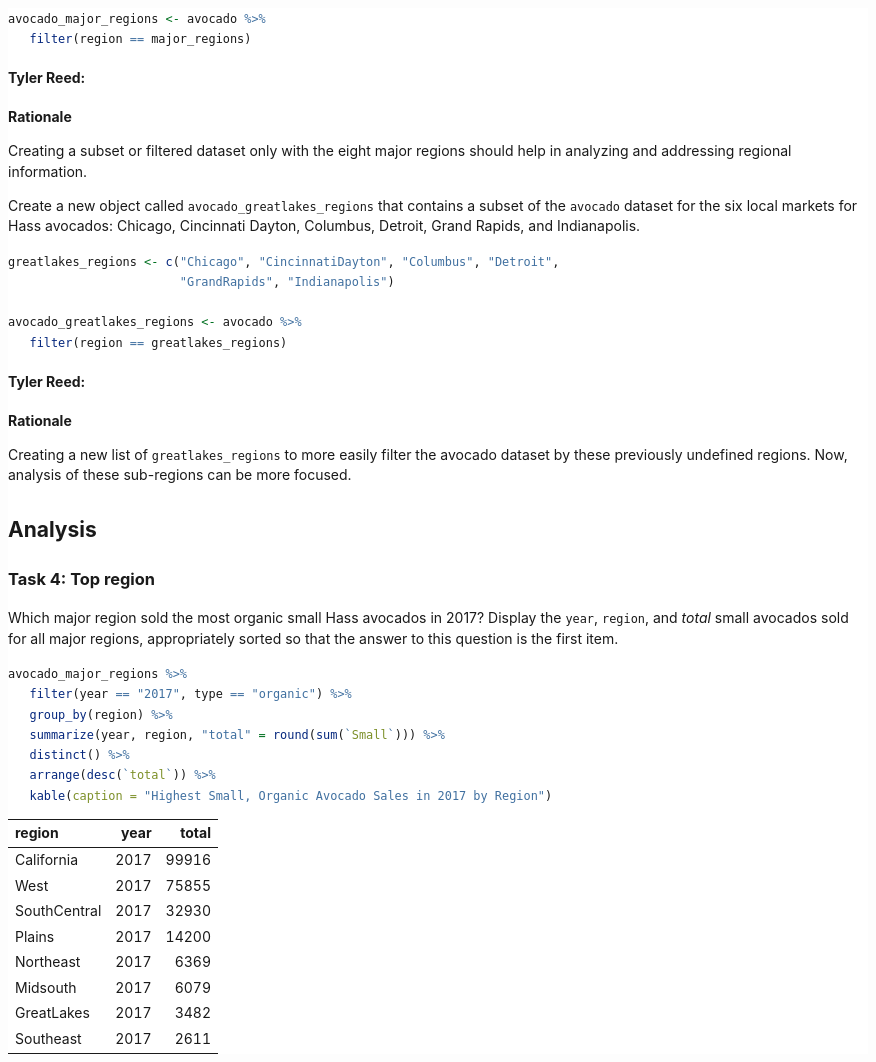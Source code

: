``` r
avocado_major_regions <- avocado %>%
   filter(region == major_regions)
```

#### Tyler Reed:

**Rationale**

Creating a subset or filtered dataset only with the eight major regions
should help in analyzing and addressing regional information.

Create a new object called `avocado_greatlakes_regions` that contains a
subset of the `avocado` dataset for the six local markets for Hass
avocados: Chicago, Cincinnati Dayton, Columbus, Detroit, Grand Rapids,
and Indianapolis.

``` r
greatlakes_regions <- c("Chicago", "CincinnatiDayton", "Columbus", "Detroit",
                        "GrandRapids", "Indianapolis")

avocado_greatlakes_regions <- avocado %>%
   filter(region == greatlakes_regions)
```

#### Tyler Reed:

**Rationale**

Creating a new list of `greatlakes_regions` to more easily filter the
avocado dataset by these previously undefined regions. Now, analysis of
these sub-regions can be more focused.

## Analysis

### Task 4: Top region

Which major region sold the most organic small Hass avocados in 2017?
Display the `year`, `region`, and *total* small avocados sold for all
major regions, appropriately sorted so that the answer to this question
is the first item.

``` r
avocado_major_regions %>%
   filter(year == "2017", type == "organic") %>%
   group_by(region) %>%
   summarize(year, region, "total" = round(sum(`Small`))) %>%
   distinct() %>%
   arrange(desc(`total`)) %>%
   kable(caption = "Highest Small, Organic Avocado Sales in 2017 by Region")
```

| region       | year | total |
| :----------- | ---: | ----: |
| California   | 2017 | 99916 |
| West         | 2017 | 75855 |
| SouthCentral | 2017 | 32930 |
| Plains       | 2017 | 14200 |
| Northeast    | 2017 |  6369 |
| Midsouth     | 2017 |  6079 |
| GreatLakes   | 2017 |  3482 |
| Southeast    | 2017 |  2611 |

